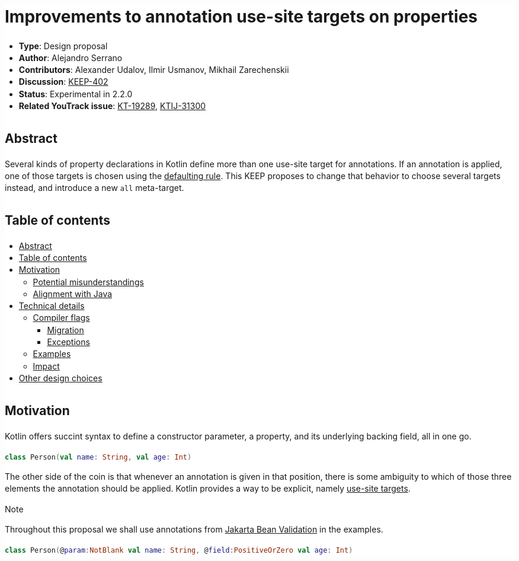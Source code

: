 # Improvements to annotation use-site targets on properties

* **Type**: Design proposal
* **Author**: Alejandro Serrano
* **Contributors**: Alexander Udalov, Ilmir Usmanov, Mikhail Zarechenskii
* **Discussion**: [KEEP-402](https://github.com/Kotlin/KEEP/issues/402)
* **Status**: Experimental in 2.2.0
* **Related YouTrack issue**: [KT-19289](https://youtrack.jetbrains.com/issue/KT-19289/Hibernate-Validator-Annotations-Dropped), [KTIJ-31300](https://youtrack.jetbrains.com/issue/KTIJ-31300/Draft-Validation-Annotation-Email-Doesnt-Work-in-Kotlin-Constructor)

## Abstract

Several kinds of property declarations in Kotlin define more than one use-site target for annotations. If an annotation is applied, one of those targets is chosen using the [defaulting rule](https://kotlinlang.org/docs/annotations.html#java-annotations). This KEEP proposes to change that behavior to choose several targets instead, and introduce a new `all` meta-target.

## Table of contents

* [Abstract](#abstract)
* [Table of contents](#table-of-contents)
* [Motivation](#motivation)
  * [Potential misunderstandings](#potential-misunderstandings)
  * [Alignment with Java](#alignment-with-java)
* [Technical details](#technical-details)
  * [Compiler flags](#compiler-flags)
    * [Migration](#migration)
    * [Exceptions](#exceptions)
  * [Examples](#examples)
  * [Impact](#impact)
* [Other design choices](#other-design-choices)

## Motivation

Kotlin offers succint syntax to define a constructor parameter, a property, and its underlying backing field, all in one go.

```kotlin
class Person(val name: String, val age: Int)
```

The other side of the coin is that whenever an annotation is given in that position, there is some ambiguity to which of those three elements the annotation should be applied. Kotlin provides a way to be explicit, namely [use-site targets](https://kotlinlang.org/docs/annotations.html#annotation-use-site-targets).

> [!NOTE]
> Throughout this proposal we shall use annotations from [Jakarta Bean Validation]( https://beanvalidation.org/) in the examples.

```kotlin
class Person(@param:NotBlank val name: String, @field:PositiveOrZero val age: Int)
```
